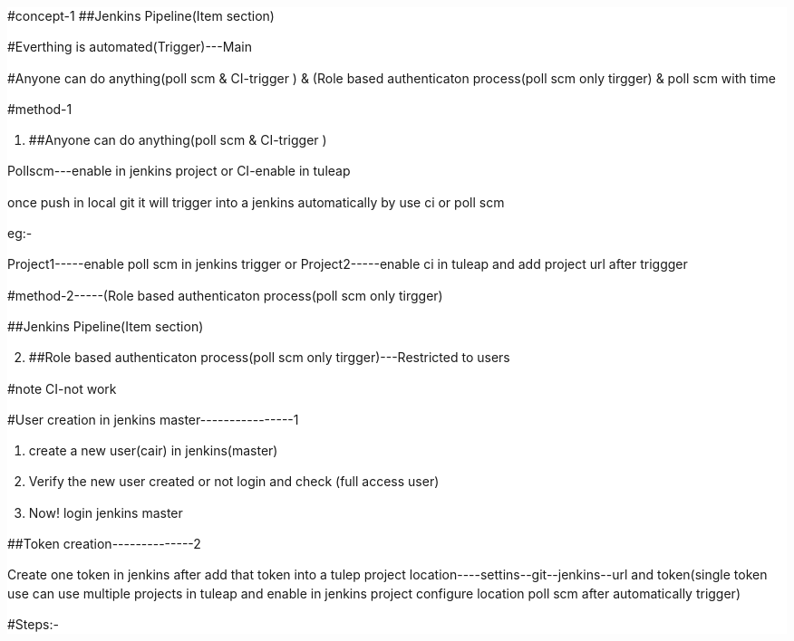 


 




#concept-1
##Jenkins Pipeline(Item section)

#Everthing is automated(Trigger)---Main

#Anyone can do anything(poll scm & CI-trigger ) & (Role based authenticaton process(poll scm only tirgger)  & poll scm with time



#method-1
1. ##Anyone can do anything(poll scm & CI-trigger )

Pollscm---enable in jenkins project
or
CI-enable in tuleap 

once push in local git it will trigger into a jenkins automatically by use ci or poll scm

eg:-

Project1-----enable poll scm in jenkins trigger
or
Project2-----enable ci in tuleap and add project url after triggger









#method-2-----(Role based authenticaton process(poll scm only tirgger)

##Jenkins Pipeline(Item section)

2. ##Role based authenticaton process(poll scm only tirgger)---Restricted  to users

#note
CI-not work


#User creation in jenkins master----------------1

1. create a new user(cair) in jenkins(master)

2. Verify the new user created or not  login and check (full access user)

3. Now! login jenkins master





##Token creation--------------2

Create one token in jenkins after add that token into a tulep project location----settins--git--jenkins--url and token(single token use can use multiple projects in tuleap and enable in jenkins project configure location poll scm after automatically trigger)

#Steps:-
